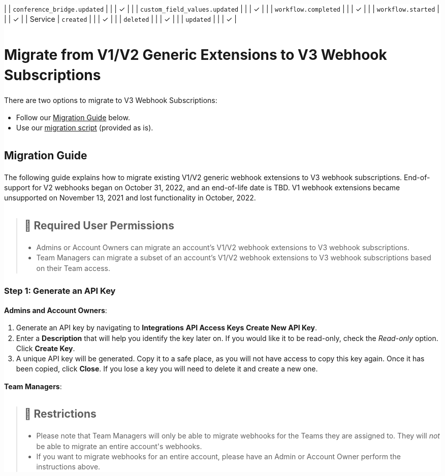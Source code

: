 |  | `conference_bridge.updated` |  |  | ✓ |
|  | `custom_field_values.updated` |  |  | ✓ |
|  | `workflow.completed` |  |  | ✓ |
|  | `workflow.started` |  |  | ✓ |
| Service | `created` |  |  | ✓ |
|  | `deleted` |  |  | ✓ |
|  | `updated` |  |  | ✓ |

Migrate from V1/V2 Generic Extensions to V3 Webhook Subscriptions
=================================================================

There are two options to migrate to V3 Webhook Subscriptions:

* Follow our [Migration Guide](#migration-guide) below.
* Use our [migration script](https://github.com/PagerDuty/public-support-scripts/tree/master/migrate_webhooks_to_v3) (provided as is).

Migration Guide
---------------

The following guide explains how to migrate existing V1/V2 generic webhook extensions to V3 webhook subscriptions. End-of-support for V2 webhooks began on October 31, 2022, and an end-of-life date is TBD. V1 webhook extensions became unsupported on November 13, 2021 and lost functionality in October, 2022.

> 🚧 Required User Permissions
> ---------------------------
> 
> * Admins or Account Owners can migrate an account’s V1/V2 webhook extensions to V3 webhook subscriptions.
> * Team Managers can migrate a subset of an account’s V1/V2 webhook extensions to V3 webhook subscriptions based on their Team access.

### Step 1: Generate an API Key

**Admins and Account Owners**:

1. Generate an API key by navigating to **Integrations**  **API Access Keys**  **Create New API Key**.
2. Enter a **Description** that will help you identify the key later on. If you would like it to be read-only, check the *Read-only* option. Click **Create Key**.
3. A unique API key will be generated. Copy it to a safe place, as you will not have access to copy this key again. Once it has been copied, click **Close**. If you lose a key you will need to delete it and create a new one.

**Team Managers**:

> 🚧 Restrictions
> --------------
> 
> * Please note that Team Managers will only be able to migrate webhooks for the Teams they are assigned to. They will *not* be able to migrate an entire account's webhooks.
> * If you want to migrate webhooks for an entire account, please have an Admin or Account Owner perform the instructions above.
